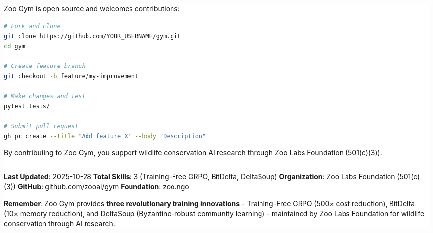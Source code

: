 Zoo Gym is open source and welcomes contributions:

```bash
# Fork and clone
git clone https://github.com/YOUR_USERNAME/gym.git
cd gym

# Create feature branch
git checkout -b feature/my-improvement

# Make changes and test
pytest tests/

# Submit pull request
gh pr create --title "Add feature X" --body "Description"
```

By contributing to Zoo Gym, you support wildlife conservation AI research through Zoo Labs Foundation (501(c)(3)).

---

**Last Updated**: 2025-10-28
**Total Skills**: 3 (Training-Free GRPO, BitDelta, DeltaSoup)
**Organization**: Zoo Labs Foundation (501(c)(3))
**GitHub**: github.com/zooai/gym
**Foundation**: zoo.ngo

**Remember**: Zoo Gym provides **three revolutionary training innovations** - Training-Free GRPO (500× cost reduction), BitDelta (10× memory reduction), and DeltaSoup (Byzantine-robust community learning) - maintained by Zoo Labs Foundation for wildlife conservation through AI research.

